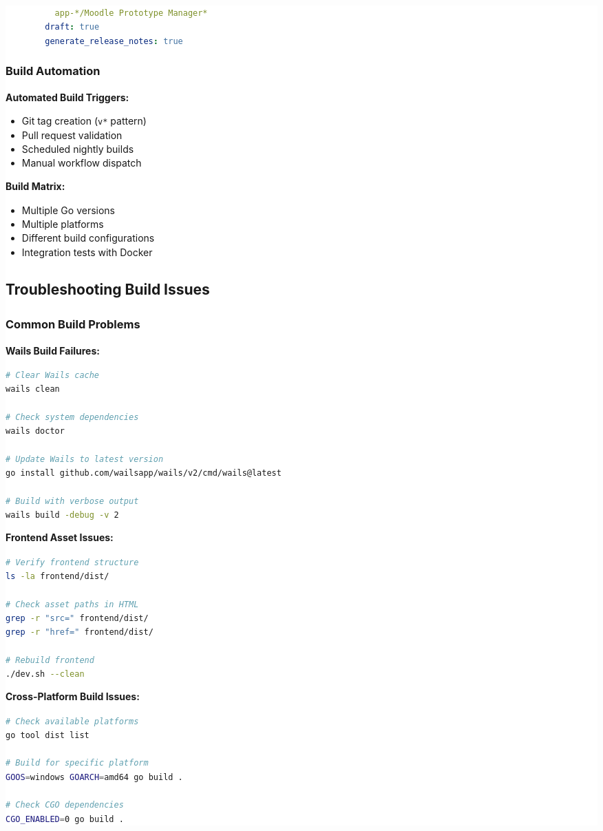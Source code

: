 ```yaml
          app-*/Moodle Prototype Manager*
        draft: true
        generate_release_notes: true
```

### Build Automation

**Automated Build Triggers:**
- Git tag creation (`v*` pattern)
- Pull request validation
- Scheduled nightly builds
- Manual workflow dispatch

**Build Matrix:**
- Multiple Go versions
- Multiple platforms
- Different build configurations
- Integration tests with Docker

## Troubleshooting Build Issues

### Common Build Problems

**Wails Build Failures:**
```bash
# Clear Wails cache
wails clean

# Check system dependencies
wails doctor

# Update Wails to latest version
go install github.com/wailsapp/wails/v2/cmd/wails@latest

# Build with verbose output
wails build -debug -v 2
```

**Frontend Asset Issues:**
```bash
# Verify frontend structure
ls -la frontend/dist/

# Check asset paths in HTML
grep -r "src=" frontend/dist/
grep -r "href=" frontend/dist/

# Rebuild frontend
./dev.sh --clean
```

**Cross-Platform Build Issues:**
```bash
# Check available platforms
go tool dist list

# Build for specific platform
GOOS=windows GOARCH=amd64 go build .

# Check CGO dependencies
CGO_ENABLED=0 go build .
```
